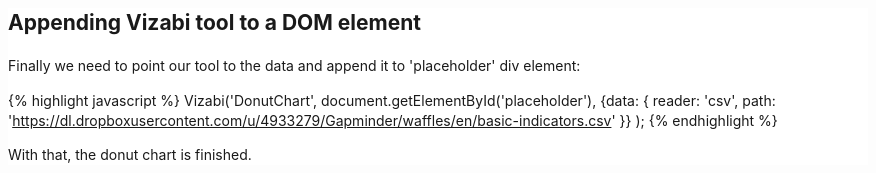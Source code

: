 

## Appending Vizabi tool to a DOM element
Finally we need to point our tool to the data and append it to 'placeholder' div element:

{% highlight javascript %}
Vizabi('DonutChart', document.getElementById('placeholder'),
    {data: { reader: 'csv', path: 'https://dl.dropboxusercontent.com/u/4933279/Gapminder/waffles/en/basic-indicators.csv' }}
);
{% endhighlight %}


With that, the donut chart is finished.
